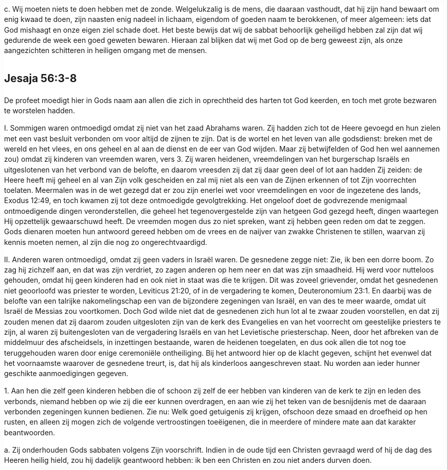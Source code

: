 c. Wij moeten niets te doen hebben met de zonde. Welgelukzalig is de mens, die daaraan vasthoudt, dat hij zijn hand bewaart om enig kwaad te doen, zijn naasten enig nadeel in lichaam, eigendom of goeden naam te berokkenen, of meer algemeen: iets dat God mishaagt en onze eigen ziel schade doet. Het beste bewijs dat wij de sabbat behoorlijk geheiligd hebben zal zijn dat wij gedurende de week een goed geweten bewaren. Hieraan zal blijken dat wij met God op de berg geweest zijn, als onze aangezichten schitteren in heiligen omgang met de mensen. 

## Jesaja 56:3-8 
De profeet moedigt hier in Gods naam aan allen die zich in oprechtheid des harten tot God keerden, en toch met grote bezwaren te worstelen hadden.

I. Sommigen waren ontmoedigd omdat zij niet van het zaad Abrahams waren. Zij hadden zich tot de Heere gevoegd en hun zielen met een vast besluit verbonden om voor altijd de zijnen te zijn. Dat is de wortel en het leven van alle godsdienst: breken met de wereld en het vlees, en ons geheel en al aan de dienst en de eer van God wijden. Maar zij betwijfelden of God hen wel aannemen zou) omdat zij kinderen van vreemden waren, vers 3. Zij waren heidenen, vreemdelingen van het burgerschap Israëls en uitgeslotenen van het verbond van de belofte, en daarom vreesden zij dat zij daar geen deel of lot aan hadden Zij zeiden: de Heere heeft mij geheel en al van Zijn volk gescheiden en zal mij niet als een van de Zijnen erkennen of tot Zijn voorrechten toelaten. Meermalen was in de wet gezegd dat er zou zijn enerlei wet voor vreemdelingen en voor de ingezetene des lands, Exodus 12:49, en toch kwamen zij tot deze ontmoedigde gevolgtrekking. Het ongeloof doet de godvrezende menigmaal ontmoedigende dingen veronderstellen, die geheel het tegenovergestelde zijn van hetgeen God gezegd heeft, dingen waartegen Hij opzettelijk gewaarschuwd heeft. De vreemden mogen dus zo niet spreken, want zij hebben geen reden om dat te zeggen. Gods dienaren moeten hun antwoord gereed hebben om de vrees en de naijver van zwakke Christenen te stillen, waarvan zij kennis moeten nemen, al zijn die nog zo ongerechtvaardigd.

II. Anderen waren ontmoedigd, omdat zij geen vaders in Israël waren. De gesnedene zegge niet: Zie, ik ben een dorre boom. Zo zag hij zichzelf aan, en dat was zijn verdriet, zo zagen anderen op hem neer en dat was zijn smaadheid. Hij werd voor nutteloos gehouden, omdat hij geen kinderen had en ook niet in staat was die te krijgen. Dit was zoveel grievender, omdat het gesnedenen niet geoorloofd was priester te worden, Leviticus 21:20, of in de vergadering te komen, Deuteronomium 23:1. En daarbij was de belofte van een talrijke nakomelingschap een van de bijzondere zegeningen van Israël, en van des te meer waarde, omdat uit Israël de Messias zou voortkomen. Doch God wilde niet dat de gesnedenen zich hun lot al te zwaar zouden voorstellen, en dat zij zouden menen dat zij daarom zouden uitgesloten zijn van de kerk des Evangelies en van het voorrecht om geestelijke priesters te zijn, al waren zij buitengesloten van de vergadering Israëls en van het Levietische priesterschap. Neen, door het afbreken van de middelmuur des afscheidsels, in inzettingen bestaande, waren de heidenen toegelaten, en dus ook allen die tot nog toe teruggehouden waren door enige ceremoniële ontheiliging. Bij het antwoord hier op de klacht gegeven, schijnt het evenwel dat het voornaamste waarover de gesnedene treurt, is, dat hij als kinderloos aangeschreven staat. Nu worden aan ieder hunner geschikte aanmoedigingen gegeven.

1\. Aan hen die zelf geen kinderen hebben die of schoon zij zelf de eer hebben van kinderen van de kerk te zijn en leden des verbonds, niemand hebben op wie zij die eer kunnen overdragen, en aan wie zij het teken van de besnijdenis met de daaraan verbonden zegeningen kunnen bedienen. 
Zie nu: Welk goed getuigenis zij krijgen, ofschoon deze smaad en droefheid op hen rusten, en alleen zij mogen zich de volgende vertroostingen toeëigenen, die in meerdere of mindere mate aan dat karakter beantwoorden.

a. Zij onderhouden Gods sabbaten volgens Zijn voorschrift. Indien in de oude tijd een Christen gevraagd werd of hij de dag des Heeren heilig hield, zou hij dadelijk geantwoord hebben: ik ben een Christen en zou niet anders durven doen.
